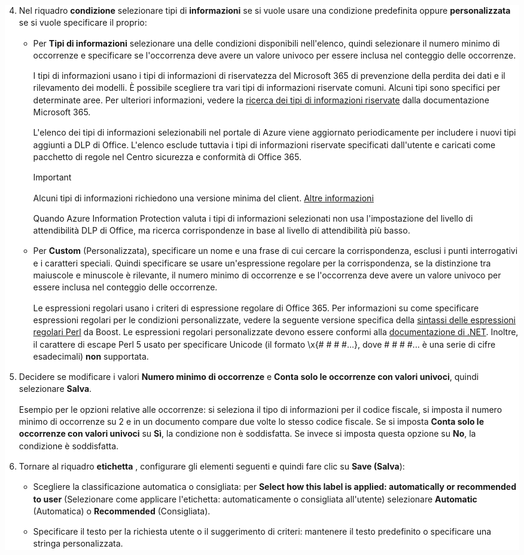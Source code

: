 4. Nel riquadro **condizione** selezionare tipi di **informazioni** se si vuole usare una condizione predefinita oppure **personalizzata** se si vuole specificare il proprio:
    - Per **Tipi di informazioni** selezionare una delle condizioni disponibili nell'elenco, quindi selezionare il numero minimo di occorrenze e specificare se l'occorrenza deve avere un valore univoco per essere inclusa nel conteggio delle occorrenze.
        
        I tipi di informazioni usano i tipi di informazioni di riservatezza del Microsoft 365 di prevenzione della perdita dei dati e il rilevamento dei modelli. È possibile scegliere tra vari tipi di informazioni riservate comuni. Alcuni tipi sono specifici per determinate aree. Per ulteriori informazioni, vedere la [ricerca dei tipi di informazioni riservate](/microsoft-365/compliance/what-the-sensitive-information-types-look-for) dalla documentazione Microsoft 365.
        
        L'elenco dei tipi di informazioni selezionabili nel portale di Azure viene aggiornato periodicamente per includere i nuovi tipi aggiunti a DLP di Office. L'elenco esclude tuttavia i tipi di informazioni riservate specificati dall'utente e caricati come pacchetto di regole nel Centro sicurezza e conformità di Office 365.
        
        > [!IMPORTANT]
        > Alcuni tipi di informazioni richiedono una versione minima del client. [Altre informazioni](#sensitive-information-types-that-require-a-minimum-version-of-the-client) 
        
        Quando Azure Information Protection valuta i tipi di informazioni selezionati non usa l'impostazione del livello di attendibilità DLP di Office, ma ricerca corrispondenze in base al livello di attendibilità più basso.
    
    - Per **Custom** (Personalizzata), specificare un nome e una frase di cui cercare la corrispondenza, esclusi i punti interrogativi e i caratteri speciali. Quindi specificare se usare un'espressione regolare per la corrispondenza, se la distinzione tra maiuscole e minuscole è rilevante, il numero minimo di occorrenze e se l'occorrenza deve avere un valore univoco per essere inclusa nel conteggio delle occorrenze.
        
        Le espressioni regolari usano i criteri di espressione regolare di Office 365. Per informazioni su come specificare espressioni regolari per le condizioni personalizzate, vedere la seguente versione specifica della [sintassi delle espressioni regolari Perl](https://www.boost.org/doc/libs/1_37_0/libs/regex/doc/html/boost_regex/syntax/perl_syntax.html) da Boost. Le espressioni regolari personalizzate devono essere conformi alla [documentazione di .NET](/dotnet/standard/base-types/character-escapes-in-regular-expressions#character-escapes-in-net). Inoltre, il carattere di escape Perl 5 usato per specificare Unicode (il formato \x{# # # #...}, dove # # # #... è una serie di cifre esadecimali) **non** supportata.
        
5. Decidere se modificare i valori **Numero minimo di occorrenze** e **Conta solo le occorrenze con valori univoci**, quindi selezionare **Salva**. 
    
    Esempio per le opzioni relative alle occorrenze: si seleziona il tipo di informazioni per il codice fiscale, si imposta il numero minimo di occorrenze su 2 e in un documento compare due volte lo stesso codice fiscale. Se si imposta **Conta solo le occorrenze con valori univoci** su **Sì**, la condizione non è soddisfatta. Se invece si imposta questa opzione su **No**, la condizione è soddisfatta.

6. Tornare al riquadro **etichetta** , configurare gli elementi seguenti e quindi fare clic su **Save (Salva**):
    
    - Scegliere la classificazione automatica o consigliata: per **Select how this label is applied: automatically or recommended to user** (Selezionare come applicare l'etichetta: automaticamente o consigliata all'utente) selezionare **Automatic** (Automatica) o **Recommended** (Consigliata).
    
    - Specificare il testo per la richiesta utente o il suggerimento di criteri: mantenere il testo predefinito o specificare una stringa personalizzata.
